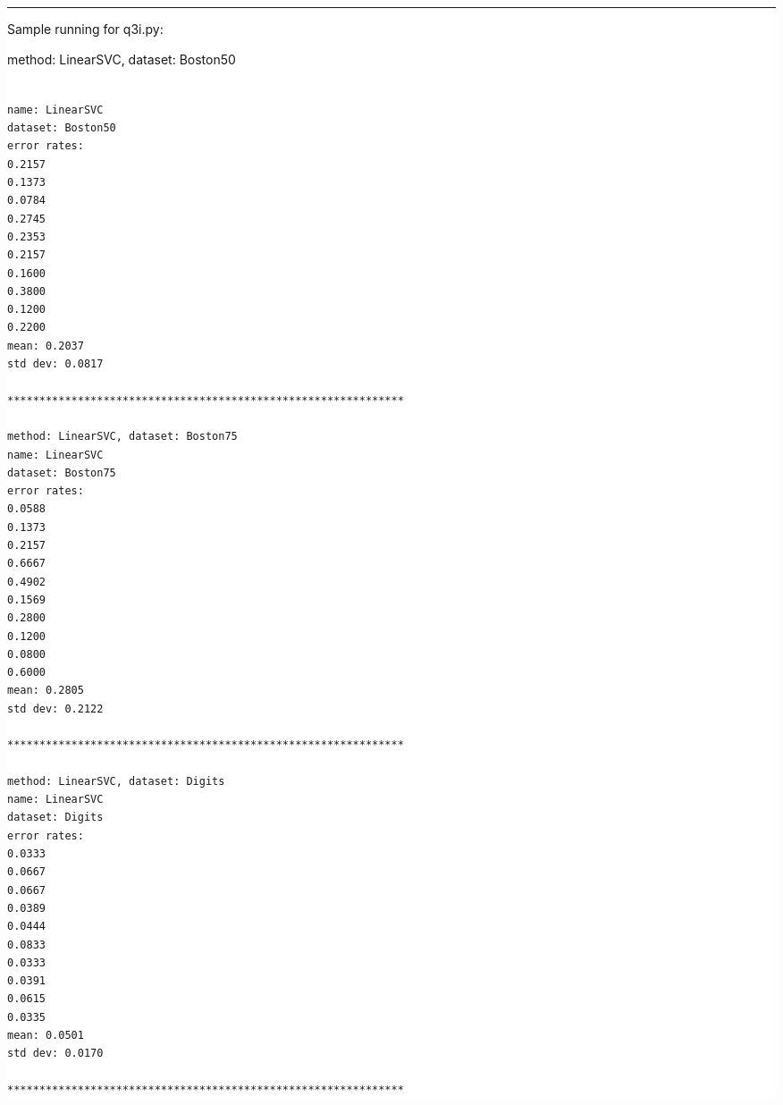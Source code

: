 **************************************************************


Sample running for q3i.py:

method: LinearSVC, dataset: Boston50

```

name: LinearSVC
dataset: Boston50
error rates:
0.2157
0.1373
0.0784
0.2745
0.2353
0.2157
0.1600
0.3800
0.1200
0.2200
mean: 0.2037
std dev: 0.0817

**************************************************************

method: LinearSVC, dataset: Boston75
name: LinearSVC
dataset: Boston75
error rates:
0.0588
0.1373
0.2157
0.6667
0.4902
0.1569
0.2800
0.1200
0.0800
0.6000
mean: 0.2805
std dev: 0.2122

**************************************************************

method: LinearSVC, dataset: Digits
name: LinearSVC
dataset: Digits
error rates:
0.0333
0.0667
0.0667
0.0389
0.0444
0.0833
0.0333
0.0391
0.0615
0.0335
mean: 0.0501
std dev: 0.0170

**************************************************************

```